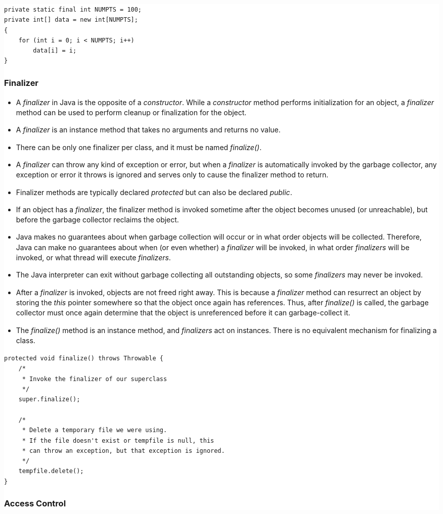 ```
private static final int NUMPTS = 100;
private int[] data = new int[NUMPTS];
{
    for (int i = 0; i < NUMPTS; i++)
        data[i] = i;
}
```

### Finalizer

* A *finalizer* in Java is the opposite of a *constructor*. While a *constructor* method performs initialization for an object, a *finalizer* method can be used to perform cleanup or finalization for the object.
* A *finalizer* is an instance method that takes no arguments and returns no value.
* There can be only one finalizer per class, and it must be named *finalize()*.
* A *finalizer* can throw any kind of exception or error, but when a *finalizer* is automatically invoked by the garbage collector, any exception or error it throws is ignored and serves only to cause the finalizer method to return.
* Finalizer methods are typically declared *protected* but can also be declared *public*.

* If an object has a *finalizer*, the finalizer method is invoked sometime after the object becomes unused (or unreachable), but before the garbage collector reclaims the object.
* Java makes no guarantees about when garbage collection will occur or in what order objects will be collected. Therefore, Java can make no guarantees about when (or even whether) a *finalizer* will be invoked, in what order *finalizers* will be invoked, or what thread will execute *finalizers*.
* The Java interpreter can exit without garbage collecting all outstanding objects, so some *finalizers* may never be invoked.
* After a *finalizer* is invoked, objects are not freed right away. This is because a *finalizer* method can resurrect an object by storing the *this* pointer somewhere so that the object once again has references. Thus, after *finalize()* is called, the garbage collector must once again determine that the object is unreferenced before it can garbage-collect it.
* The *finalize()* method is an instance method, and *finalizers* act on instances. There is no equivalent mechanism for finalizing a class.

```
protected void finalize() throws Throwable {
	/*
	 * Invoke the finalizer of our superclass
	 */
	super.finalize();

	/*
	 * Delete a temporary file we were using.
	 * If the file doesn't exist or tempfile is null, this
	 * can throw an exception, but that exception is ignored.
	 */
	tempfile.delete();
}
```

### Access Control
